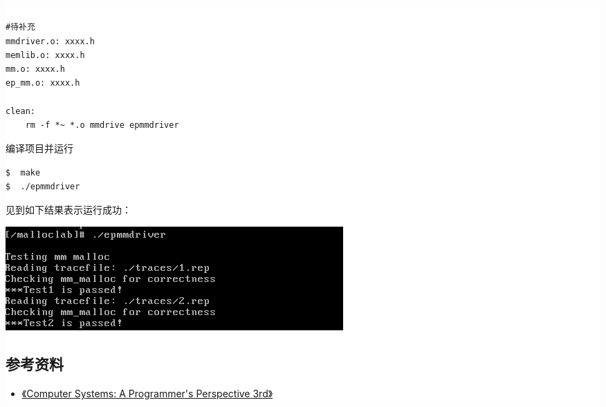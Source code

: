 ```shell

#待补充
mmdriver.o: xxxx.h
memlib.o: xxxx.h
mm.o: xxxx.h
ep_mm.o: xxxx.h

clean:
	rm -f *~ *.o mmdrive epmmdriver
```

编译项目并运行

```shell
$  make
$  ./epmmdriver
```

见到如下结果表示运行成功：

![ep-run](./picture/ep-run.png)

## 参考资料

* [《Computer Systems: A Programmer's Perspective 3rd》](<https://linuxtools-rst.readthedocs.io/zh_CN/latest/tool/gdb.html>)

  


